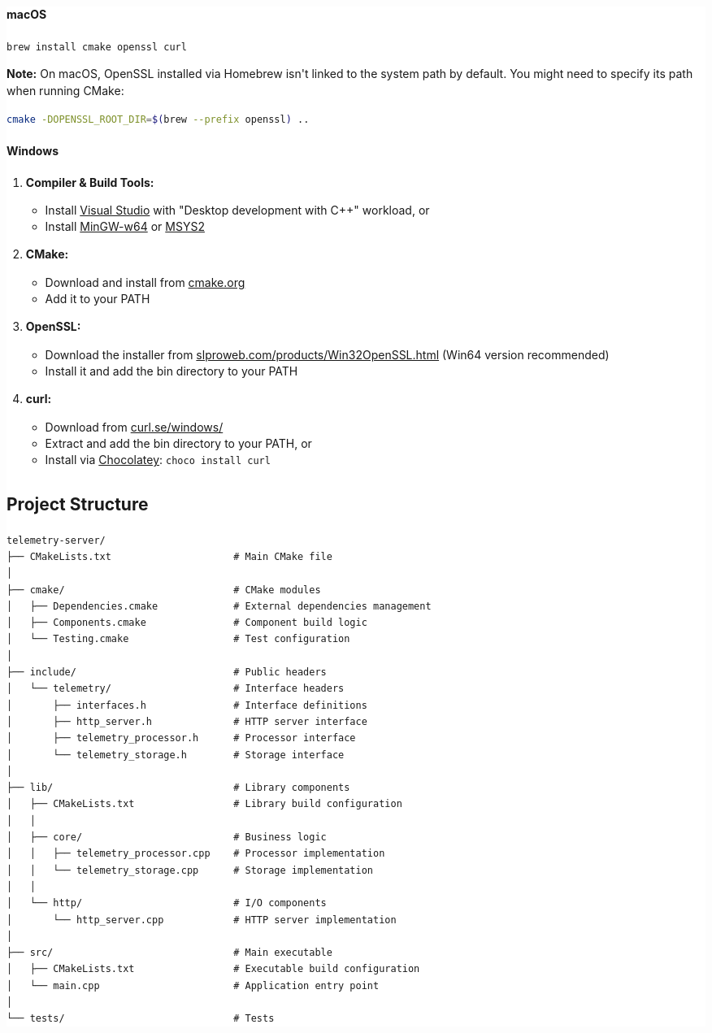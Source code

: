 #### macOS

```bash
brew install cmake openssl curl
```

**Note:** On macOS, OpenSSL installed via Homebrew isn't linked to the system path by default. You might need to specify its path when running CMake:

```bash
cmake -DOPENSSL_ROOT_DIR=$(brew --prefix openssl) ..
```

#### Windows

1. **Compiler & Build Tools:**
   - Install [Visual Studio](https://visualstudio.microsoft.com/downloads/) with "Desktop development with C++" workload, or
   - Install [MinGW-w64](https://www.mingw-w64.org/downloads/) or [MSYS2](https://www.msys2.org/)

2. **CMake:**
   - Download and install from [cmake.org](https://cmake.org/download/)
   - Add it to your PATH

3. **OpenSSL:**
   - Download the installer from [slproweb.com/products/Win32OpenSSL.html](https://slproweb.com/products/Win32OpenSSL.html) (Win64 version recommended)
   - Install it and add the bin directory to your PATH

4. **curl:**
   - Download from [curl.se/windows/](https://curl.se/windows/)
   - Extract and add the bin directory to your PATH, or
   - Install via [Chocolatey](https://chocolatey.org/): `choco install curl`

## Project Structure

```
telemetry-server/
├── CMakeLists.txt                     # Main CMake file
│
├── cmake/                             # CMake modules
│   ├── Dependencies.cmake             # External dependencies management
│   ├── Components.cmake               # Component build logic
│   └── Testing.cmake                  # Test configuration
│
├── include/                           # Public headers
│   └── telemetry/                     # Interface headers
│       ├── interfaces.h               # Interface definitions
│       ├── http_server.h              # HTTP server interface
│       ├── telemetry_processor.h      # Processor interface
│       └── telemetry_storage.h        # Storage interface
│
├── lib/                               # Library components
│   ├── CMakeLists.txt                 # Library build configuration
│   │
│   ├── core/                          # Business logic
│   │   ├── telemetry_processor.cpp    # Processor implementation
│   │   └── telemetry_storage.cpp      # Storage implementation
│   │
│   └── http/                          # I/O components
│       └── http_server.cpp            # HTTP server implementation
│
├── src/                               # Main executable
│   ├── CMakeLists.txt                 # Executable build configuration
│   └── main.cpp                       # Application entry point
│
└── tests/                             # Tests
```